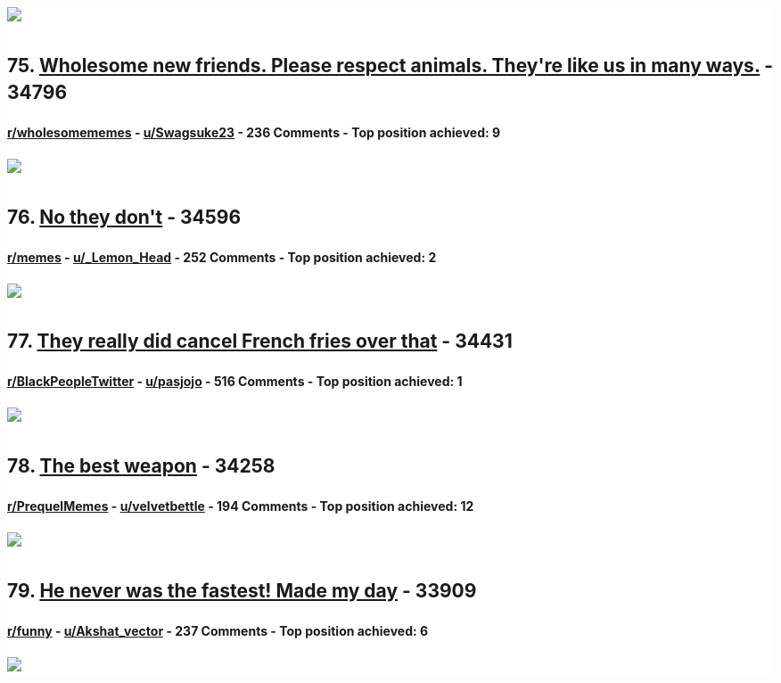 <a href="https://v.redd.it/j7uurxltj8d61"><img src="https://b.thumbs.redditmedia.com/z7csfdJITBjgtAoR31mJ41JBcMO8xK_UTadGMBthH1E.jpg"></img></a>

## 75. [Wholesome new friends. Please respect animals. They're like us in many ways.](http://reddit.com/r/wholesomememes/comments/l3zuva/wholesome_new_friends_please_respect_animals/) - 34796
#### [r/wholesomememes](http://reddit.com/r/wholesomememes) - [u/Swagsuke23](http://reddit.com/u/Swagsuke23) - 236 Comments - Top position achieved: 9

<a href="https://i.redd.it/wc3811lucad61.jpg"><img src="https://b.thumbs.redditmedia.com/LOQCnJNdor2hE7koLVzGLlho2g1xT8BcS_nirRorR8s.jpg"></img></a>

## 76. [No they don't](http://reddit.com/r/memes/comments/l3wn5t/no_they_dont/) - 34596
#### [r/memes](http://reddit.com/r/memes) - [u/_Lemon_Head](http://reddit.com/u/_Lemon_Head) - 252 Comments - Top position achieved: 2

<a href="https://i.redd.it/24qfblxs59d61.png"><img src="https://b.thumbs.redditmedia.com/zuh4-24lmxloF-18zPtLfXw5YTlfWOQBddAftAG9cUg.jpg"></img></a>

## 77. [They really did cancel French fries over that](http://reddit.com/r/BlackPeopleTwitter/comments/l3ytcf/they_really_did_cancel_french_fries_over_that/) - 34431
#### [r/BlackPeopleTwitter](http://reddit.com/r/BlackPeopleTwitter) - [u/pasjojo](http://reddit.com/u/pasjojo) - 516 Comments - Top position achieved: 1

<a href="https://i.redd.it/pml6yfzu0ad61.jpg"><img src="https://b.thumbs.redditmedia.com/1BtmKCRRlkFR-6uHE7Onmz70mIW6Z_Va9eGBiwlaYTU.jpg"></img></a>

## 78. [The best weapon](http://reddit.com/r/PrequelMemes/comments/l46fyx/the_best_weapon/) - 34258
#### [r/PrequelMemes](http://reddit.com/r/PrequelMemes) - [u/velvetbettle](http://reddit.com/u/velvetbettle) - 194 Comments - Top position achieved: 12

<a href="https://i.redd.it/qyd6xlbu5cd61.jpg"><img src="https://a.thumbs.redditmedia.com/eMpbkubRc8q4FdU5PPRTUufToy-UmsDsfupsgH1Qon0.jpg"></img></a>

## 79. [He never was the fastest! Made my day](http://reddit.com/r/funny/comments/l3zguq/he_never_was_the_fastest_made_my_day/) - 33909
#### [r/funny](http://reddit.com/r/funny) - [u/Akshat_vector](http://reddit.com/u/Akshat_vector) - 237 Comments - Top position achieved: 6

<a href="https://v.redd.it/i6xa6yth8ad61"><img src="https://b.thumbs.redditmedia.com/Qw4x3J-EEiSDsne3BTb_JGiWKp0H1X__VDBJkBvwZds.jpg"></img></a>
